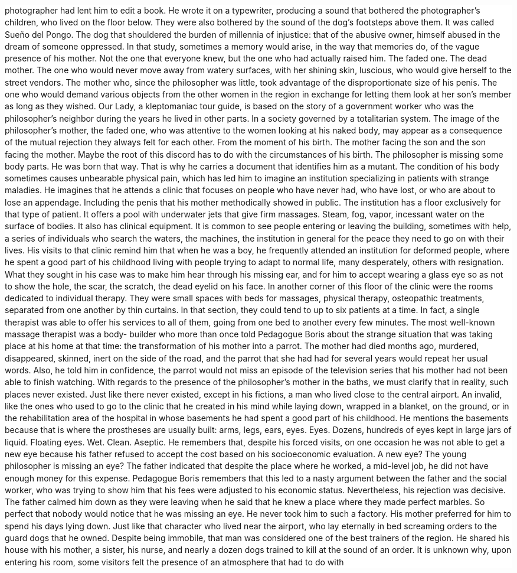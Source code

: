 photographer had lent him to edit a book. He wrote it on a typewriter, producing a sound that bothered the photographer’s children, who lived on the floor below. They were also bothered by the sound of the dog’s footsteps above them. It was called Sueño del Pongo. The dog that shouldered the burden of millennia of injustice: that of the abusive owner, himself abused in the dream of someone oppressed. In that study, sometimes a memory would arise, in the way that memories do, of the vague presence of his mother. Not the one that everyone knew, but the one who had actually raised him. The faded one. The dead mother. The one who would never move away from watery surfaces, with her shining skin, luscious, who would give herself to the street vendors. The mother who, since the philosopher was little, took advantage of the disproportionate size of his penis. The one who would demand various objects from the other women in the region in exchange for letting them look at her son’s member as long as they wished. Our Lady, a kleptomaniac tour guide, is based on the story of a government worker who was the philosopher’s neighbor during the years he lived in other parts. In a society governed by a totalitarian system. The image of the philosopher’s mother, the faded one, who was attentive to the women looking at his naked body, may appear as a consequence of the mutual rejection they always felt for each other. From the moment of his birth. The mother facing the son and the son facing the mother. Maybe the root of this discord has to do with the circumstances of his birth. The philosopher is missing some body parts. He was born that way. That is why he carries a document that identifies him as a mutant. The condition of his body sometimes causes unbearable physical pain, which has led him to imagine an institution specializing in patients with strange maladies. He imagines that he attends a clinic that focuses on people who have never had, who have lost, or who are about to lose an appendage. Including the penis that his mother methodically showed in public. The institution has a floor exclusively for that type of patient. It offers a pool with underwater jets that give firm massages. Steam, fog, vapor, incessant water on the surface of bodies. It also has clinical equipment. It is common to see people entering or leaving the building, sometimes with help, a series of individuals who search the waters, the machines, the institution in general for the peace they need to go on with their lives. His visits to that clinic remind him that when he was a boy, he frequently attended an institution for deformed people, where he spent a good part of his childhood living with people trying to adapt to normal life, many desperately, others with resignation. What they sought in his case was to make him hear through his missing ear, and for him to accept wearing a glass eye so as not to show the hole, the scar, the scratch, the dead eyelid on his face. In another corner of this floor of the clinic were the rooms dedicated to individual therapy. They were small spaces with beds for massages, physical therapy, osteopathic treatments, separated from one another by thin curtains. In that section, they could tend to up to six patients at a time. In fact, a single therapist was able to offer his services to all of them, going from one bed to another every few minutes. The most well-known massage therapist was a body- builder who more than once told Pedagogue Boris about the strange situation that was taking place at his home at that time: the transformation of his mother into a parrot. The mother had died months ago, murdered, disappeared, skinned, inert on the side of the road, and the parrot that she had had for several years would repeat her usual words. Also, he told him in confidence, the parrot would not miss an episode of the television series that his mother had not been able to finish watching. With regards to the presence of the philosopher’s mother in the baths, we must clarify that in reality, such places never existed. Just like there never existed, except in his fictions, a man who lived close to the central airport. An invalid, like the ones who used to go to the clinic that he created in his mind while laying down, wrapped in a blanket, on the ground, or in the rehabilitation area of the hospital in whose basements he had spent a good part of his childhood. He mentions the basements because that is where the prostheses are usually built: arms, legs, ears, eyes. Eyes. Dozens, hundreds of eyes kept in large jars of liquid. Floating eyes. Wet. Clean. Aseptic. He remembers that, despite his forced visits, on one occasion he was not able to get a new eye because his father refused to accept the cost based on his socioeconomic evaluation. A new eye? The young philosopher is missing an eye? The father indicated that despite the place where he worked, a mid-level job, he did not have enough money for this expense. Pedagogue Boris remembers that this led to a nasty argument between the father and the social worker, who was trying to show him that his fees were adjusted to his economic status. Nevertheless, his rejection was decisive. The father calmed him down as they were leaving when he said that he knew a place where they made perfect marbles. So perfect that nobody would notice that he was missing an eye. He never took him to such a factory. His mother preferred for him to spend his days lying down. Just like that character who lived near the airport, who lay eternally in bed screaming orders to the guard dogs that he owned. Despite being immobile, that man was considered one of the best trainers of the region. He shared his house with his mother, a sister, his nurse, and nearly a dozen dogs trained to kill at the sound of an order. It is unknown why, upon entering his room, some visitors felt the presence of an atmosphere that had to do with